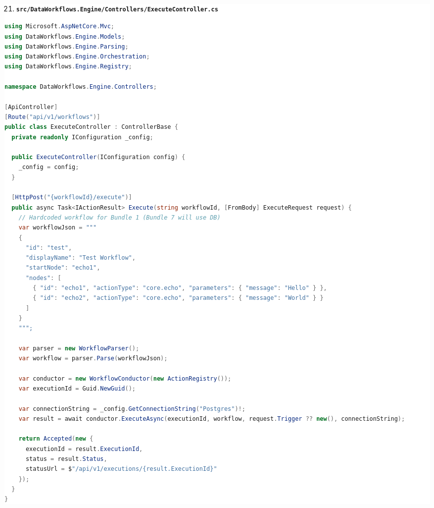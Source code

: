 21. **`src/DataWorkflows.Engine/Controllers/ExecuteController.cs`**
```csharp
using Microsoft.AspNetCore.Mvc;
using DataWorkflows.Engine.Models;
using DataWorkflows.Engine.Parsing;
using DataWorkflows.Engine.Orchestration;
using DataWorkflows.Engine.Registry;

namespace DataWorkflows.Engine.Controllers;

[ApiController]
[Route("api/v1/workflows")]
public class ExecuteController : ControllerBase {
  private readonly IConfiguration _config;

  public ExecuteController(IConfiguration config) {
    _config = config;
  }

  [HttpPost("{workflowId}/execute")]
  public async Task<IActionResult> Execute(string workflowId, [FromBody] ExecuteRequest request) {
    // Hardcoded workflow for Bundle 1 (Bundle 7 will use DB)
    var workflowJson = """
    {
      "id": "test",
      "displayName": "Test Workflow",
      "startNode": "echo1",
      "nodes": [
        { "id": "echo1", "actionType": "core.echo", "parameters": { "message": "Hello" } },
        { "id": "echo2", "actionType": "core.echo", "parameters": { "message": "World" } }
      ]
    }
    """;

    var parser = new WorkflowParser();
    var workflow = parser.Parse(workflowJson);

    var conductor = new WorkflowConductor(new ActionRegistry());
    var executionId = Guid.NewGuid();

    var connectionString = _config.GetConnectionString("Postgres")!;
    var result = await conductor.ExecuteAsync(executionId, workflow, request.Trigger ?? new(), connectionString);

    return Accepted(new {
      executionId = result.ExecutionId,
      status = result.Status,
      statusUrl = $"/api/v1/executions/{result.ExecutionId}"
    });
  }
}
```
